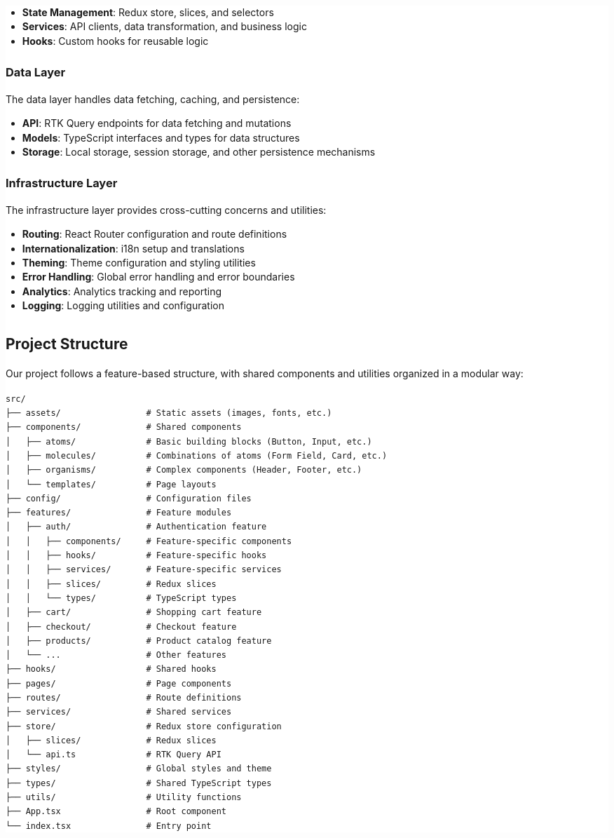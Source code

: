 - **State Management**: Redux store, slices, and selectors
- **Services**: API clients, data transformation, and business logic
- **Hooks**: Custom hooks for reusable logic

### Data Layer

The data layer handles data fetching, caching, and persistence:

- **API**: RTK Query endpoints for data fetching and mutations
- **Models**: TypeScript interfaces and types for data structures
- **Storage**: Local storage, session storage, and other persistence mechanisms

### Infrastructure Layer

The infrastructure layer provides cross-cutting concerns and utilities:

- **Routing**: React Router configuration and route definitions
- **Internationalization**: i18n setup and translations
- **Theming**: Theme configuration and styling utilities
- **Error Handling**: Global error handling and error boundaries
- **Analytics**: Analytics tracking and reporting
- **Logging**: Logging utilities and configuration

## Project Structure

Our project follows a feature-based structure, with shared components and utilities organized in a modular way:

```
src/
├── assets/                 # Static assets (images, fonts, etc.)
├── components/             # Shared components
│   ├── atoms/              # Basic building blocks (Button, Input, etc.)
│   ├── molecules/          # Combinations of atoms (Form Field, Card, etc.)
│   ├── organisms/          # Complex components (Header, Footer, etc.)
│   └── templates/          # Page layouts
├── config/                 # Configuration files
├── features/               # Feature modules
│   ├── auth/               # Authentication feature
│   │   ├── components/     # Feature-specific components
│   │   ├── hooks/          # Feature-specific hooks
│   │   ├── services/       # Feature-specific services
│   │   ├── slices/         # Redux slices
│   │   └── types/          # TypeScript types
│   ├── cart/               # Shopping cart feature
│   ├── checkout/           # Checkout feature
│   ├── products/           # Product catalog feature
│   └── ...                 # Other features
├── hooks/                  # Shared hooks
├── pages/                  # Page components
├── routes/                 # Route definitions
├── services/               # Shared services
├── store/                  # Redux store configuration
│   ├── slices/             # Redux slices
│   └── api.ts              # RTK Query API
├── styles/                 # Global styles and theme
├── types/                  # Shared TypeScript types
├── utils/                  # Utility functions
├── App.tsx                 # Root component
└── index.tsx               # Entry point
```
